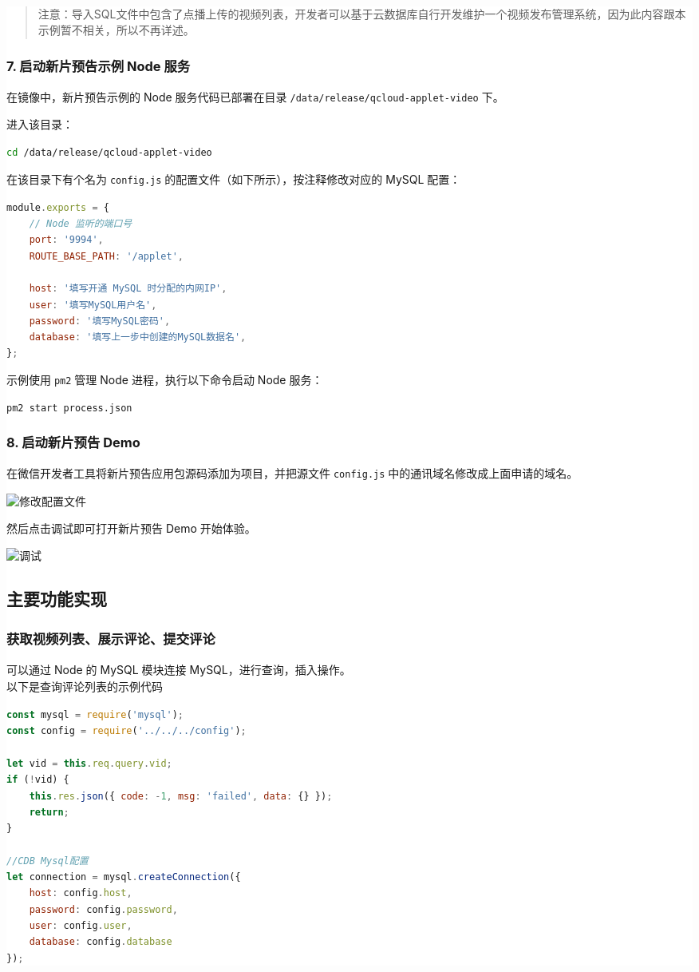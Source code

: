> 注意：导入SQL文件中包含了点播上传的视频列表，开发者可以基于云数据库自行开发维护一个视频发布管理系统，因为此内容跟本示例暂不相关，所以不再详述。

### 7. 启动新片预告示例 Node 服务

在镜像中，新片预告示例的 Node 服务代码已部署在目录 `/data/release/qcloud-applet-video` 下。

进入该目录：

```bash
cd /data/release/qcloud-applet-video
```

在该目录下有个名为 `config.js` 的配置文件（如下所示），按注释修改对应的 MySQL 配置：

```js
module.exports = {
    // Node 监听的端口号
    port: '9994',
    ROUTE_BASE_PATH: '/applet',

    host: '填写开通 MySQL 时分配的内网IP',
    user: '填写MySQL用户名',
    password: '填写MySQL密码',
    database: '填写上一步中创建的MySQL数据名',
};
```

示例使用 `pm2` 管理 Node 进程，执行以下命令启动 Node 服务：

```bash
pm2 start process.json
```

### 8. 启动新片预告 Demo

在微信开发者工具将新片预告应用包源码添加为项目，并把源文件 `config.js` 中的通讯域名修改成上面申请的域名。

![修改配置文件](https://share-10039692.file.myqcloud.com/app1.png)

然后点击调试即可打开新片预告 Demo 开始体验。

![调试](https://share-10039692.file.myqcloud.com/app2.png)


## 主要功能实现

### 获取视频列表、展示评论、提交评论

可以通过 Node 的 MySQL 模块连接 MySQL，进行查询，插入操作。  
以下是查询评论列表的示例代码

```js
const mysql = require('mysql');
const config = require('../../../config');

let vid = this.req.query.vid;
if (!vid) {
    this.res.json({ code: -1, msg: 'failed', data: {} });
    return;
}

//CDB Mysql配置
let connection = mysql.createConnection({
    host: config.host,
    password: config.password,
    user: config.user,
    database: config.database
});

```